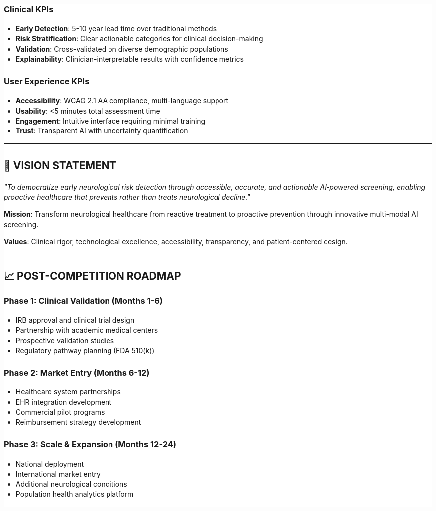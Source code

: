 ### **Clinical KPIs**

- **Early Detection**: 5-10 year lead time over traditional methods
- **Risk Stratification**: Clear actionable categories for clinical decision-making
- **Validation**: Cross-validated on diverse demographic populations
- **Explainability**: Clinician-interpretable results with confidence metrics

### **User Experience KPIs**

- **Accessibility**: WCAG 2.1 AA compliance, multi-language support
- **Usability**: <5 minutes total assessment time
- **Engagement**: Intuitive interface requiring minimal training
- **Trust**: Transparent AI with uncertainty quantification

---

## 🌟 **VISION STATEMENT**

_"To democratize early neurological risk detection through accessible, accurate, and actionable AI-powered screening, enabling proactive healthcare that prevents rather than treats neurological decline."_

**Mission**: Transform neurological healthcare from reactive treatment to proactive prevention through innovative multi-modal AI screening.

**Values**: Clinical rigor, technological excellence, accessibility, transparency, and patient-centered design.

---

## 📈 **POST-COMPETITION ROADMAP**

### **Phase 1: Clinical Validation** (Months 1-6)

- IRB approval and clinical trial design
- Partnership with academic medical centers
- Prospective validation studies
- Regulatory pathway planning (FDA 510(k))

### **Phase 2: Market Entry** (Months 6-12)

- Healthcare system partnerships
- EHR integration development
- Commercial pilot programs
- Reimbursement strategy development

### **Phase 3: Scale & Expansion** (Months 12-24)

- National deployment
- International market entry
- Additional neurological conditions
- Population health analytics platform

---